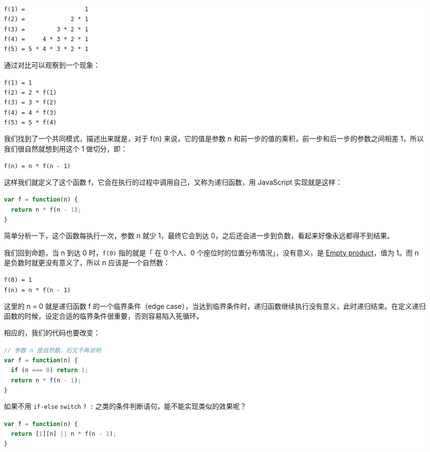 ```
f(1) =                 1
f(2) =             2 * 1
f(3) =         3 * 2 * 1
f(4) =     4 * 3 * 2 * 1
f(5) = 5 * 4 * 3 * 2 * 1
```

通过对比可以观察到一个现象：

```
f(1) = 1
f(2) = 2 * f(1)
f(3) = 3 * f(2)
f(4) = 4 * f(3)
f(5) = 5 * f(4)
```

我们找到了一个共同模式，描述出来就是，对于 f(n) 来说，它的值是参数 n 和前一步的值的乘积，前一步和后一步的参数之间相差 1，所以我们很自然就想到用这个 1 做切分，即：

```
f(n) = n * f(n - 1)
```

这样我们就定义了这个函数 f，它会在执行的过程中调用自己，又称为递归函数，用 JavaScript 实现就是这样：

```javascript
var f = function(n) {
  return n * f(n - 1);
}
```

简单分析一下，这个函数每执行一次，参数 n 就少 1，最终它会到达 0，之后还会进一步到负数，看起来好像永远都得不到结果。

我们回到命题，当 n 到达 0 时，`f(0)` 指的就是「 在 0 个人、0 个座位时的位置分布情况」，没有意义，是 [Empty product](https://en.wikipedia.org/wiki/Empty_product)，值为 1。而 n 是负数时就更没有意义了，所以 n 应该是一个自然数：

```
f(0) = 1
f(n) = n * f(n - 1)
```

这里的 n = 0 就是递归函数 f 的一个临界条件（edge case），当达到临界条件时，递归函数继续执行没有意义，此时递归结束。在定义递归函数的时候，设定合适的临界条件很重要，否则容易陷入死循环。

相应的，我们的代码也要改变：

```javascript
// 参数 n 是自然数，后文不再说明
var f = function(n) {
  if (n === 0) return 1;
  return n * f(n - 1);
}
```

如果不用 `if-else` `switch` `? :` 之类的条件判断语句，能不能实现类似的效果呢？

```javascript
var f = function(n) {
  return [1][n] || n * f(n - 1);
}
```
